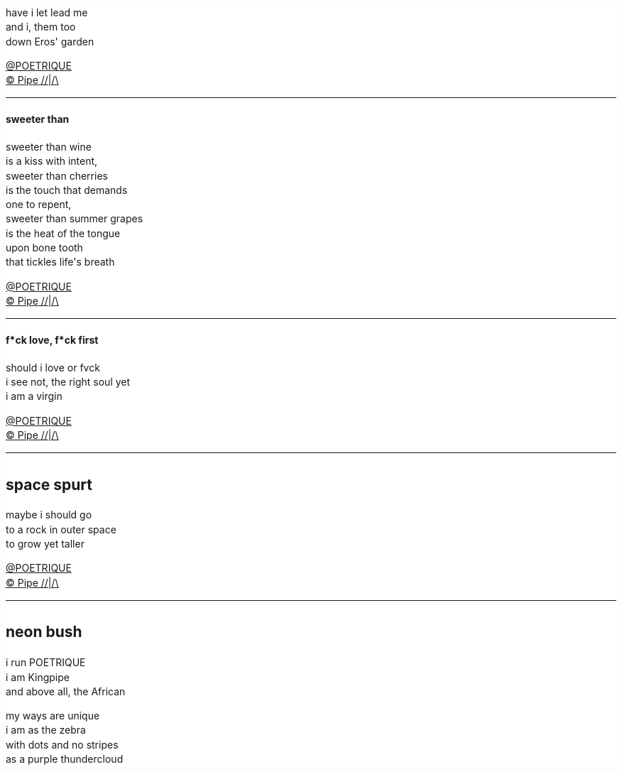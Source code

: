 have i let lead me          
and i, them too         
down Eros' garden       

[@POETRIQUE](http://instagram.com/poetrique)              
[&copy; Pipe /\/|\/\ ](http://instagram.com/electricpipe)              

- - -

#### sweeter than

sweeter than wine       
is a kiss with intent,      
sweeter than cherries       
is the touch that demands       
one to repent,      
sweeter than summer grapes      
is the heat of the tongue       
upon bone tooth     
that tickles life's breath      

[@POETRIQUE](http://instagram.com/poetrique)              
[&copy; Pipe /\/|\/\ ](http://instagram.com/electricpipe)              

- - -

#### f\*ck love, f\*ck first

should i love or fvck       
i see not, the right soul yet       
i am a virgin       

[@POETRIQUE](http://instagram.com/poetrique)              
[&copy; Pipe /\/|\/\ ](http://instagram.com/electricpipe)              

- - -

## space spurt

maybe i should go       
to a rock in outer space        
to grow yet taller      

[@POETRIQUE](http://instagram.com/poetrique)              
[&copy; Pipe /\/|\/\ ](http://instagram.com/electricpipe)              

- - -

## neon bush

i run POETRIQUE      
i am Kingpipe       
and above all, the African      

my ways are unique      
i am as the zebra       
with dots and no stripes        
as a purple thundercloud        
